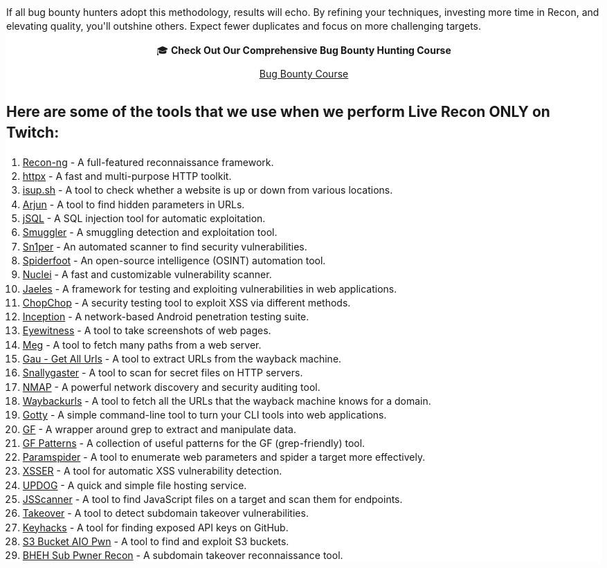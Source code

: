 If all bug bounty hunters adopt this methodology, results will echo. By refining your techniques, investing more time in Recon, and elevating quality, you'll outshine others. Expect fewer duplicates and focus on more challenging targets.

<p align="center">
    🎓 <strong>Check Out Our Comprehensive Bug Bounty Hunting Course</strong>
</p>

<p align="center">
  <a href="https://www.blackhatethicalhacking.com/courses">Bug Bounty Course</a>
</p>

## Here are some of the tools that we use when we perform Live Recon ONLY on Twitch:

1. [Recon-ng](https://github.com/lanmaster53/recon-ng) - A full-featured reconnaissance framework.
2. [httpx](https://github.com/projectdiscovery/httpx) - A fast and multi-purpose HTTP toolkit.
3. [isup.sh](https://github.com/gitnepal/isup) - A tool to check whether a website is up or down from various locations.
4. [Arjun](https://github.com/s0md3v/Arjun) - A tool to find hidden parameters in URLs.
5. [jSQL](https://github.com/ron190/jsql-injection) - A SQL injection tool for automatic exploitation.
6. [Smuggler](https://github.com/defparam/smuggler) - A smuggling detection and exploitation tool.
7. [Sn1per](https://github.com/1N3/Sn1per) - An automated scanner to find security vulnerabilities.
8. [Spiderfoot](https://github.com/smicallef/spiderfoot) - An open-source intelligence (OSINT) automation tool.
9. [Nuclei](https://github.com/projectdiscovery/nuclei) - A fast and customizable vulnerability scanner.
10. [Jaeles](https://github.com/jaeles-project/jaeles) - A framework for testing and exploiting vulnerabilities in web applications.
11. [ChopChop](https://github.com/michelin/ChopChop) - A security testing tool to exploit XSS via different methods.
12. [Inception](https://github.com/proabiral/inception) - A network-based Android penetration testing suite.
13. [Eyewitness](https://github.com/FortyNorthSecurity/EyeWitness) - A tool to take screenshots of web pages.
14. [Meg](https://github.com/tomnomnom/meg) - A tool to fetch many paths from a web server.
15. [Gau - Get All Urls](https://github.com/lc/gau) - A tool to extract URLs from the wayback machine.
16. [Snallygaster](https://github.com/hannob/snallygaster) - A tool to scan for secret files on HTTP servers.
17. [NMAP](https://github.com/nmap/nmap) - A powerful network discovery and security auditing tool.
18. [Waybackurls](https://github.com/tomnomnom/waybackurls) - A tool to fetch all the URLs that the wayback machine knows for a domain.
19. [Gotty](https://github.com/yudai/gotty) - A simple command-line tool to turn your CLI tools into web applications.
20. [GF](https://github.com/tomnomnom/gf) - A wrapper around grep to extract and manipulate data.
21. [GF Patterns](https://github.com/1ndianl33t/Gf-Patterns) - A collection of useful patterns for the GF (grep-friendly) tool.
22. [Paramspider](https://github.com/devanshbatham/ParamSpider) - A tool to enumerate web parameters and spider a target more effectively.
23. [XSSER](https://github.com/epsylon/xsser) - A tool for automatic XSS vulnerability detection.
24. [UPDOG](https://github.com/sc0tfree/updog) - A quick and simple file hosting service.
25. [JSScanner](https://github.com/dark-warlord14/JSScanner) - A tool to find JavaScript files on a target and scan them for endpoints.
26. [Takeover](https://github.com/m4ll0k/takeover) - A tool to detect subdomain takeover vulnerabilities.
27. [Keyhacks](https://github.com/streaak/keyhacks) - A tool for finding exposed API keys on GitHub.
28. [S3 Bucket AIO Pwn](https://github.com/blackhatethicalhacking/s3-buckets-aio-pwn) - A tool to find and exploit S3 buckets.
29. [BHEH Sub Pwner Recon](https://github.com/blackhatethicalhacking/bheh-sub-pwner) - A subdomain takeover reconnaissance tool.
